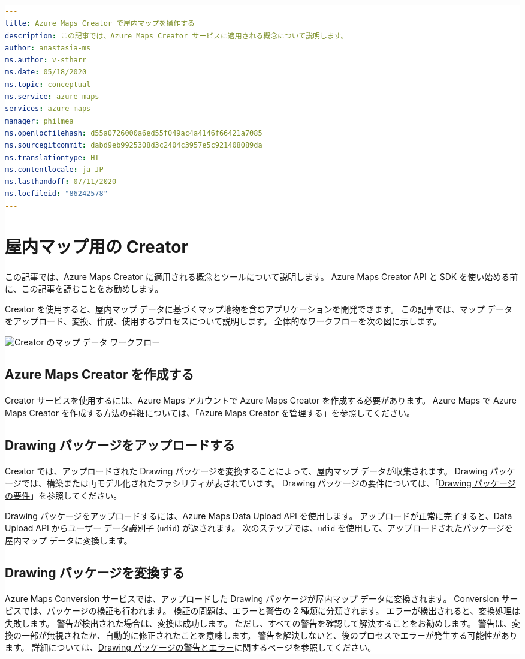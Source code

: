 ```yaml
---
title: Azure Maps Creator で屋内マップを操作する
description: この記事では、Azure Maps Creator サービスに適用される概念について説明します。
author: anastasia-ms
ms.author: v-stharr
ms.date: 05/18/2020
ms.topic: conceptual
ms.service: azure-maps
services: azure-maps
manager: philmea
ms.openlocfilehash: d55a0726000a6ed55f049ac4a4146f66421a7085
ms.sourcegitcommit: dabd9eb9925308d3c2404c3957e5c921408089da
ms.translationtype: HT
ms.contentlocale: ja-JP
ms.lasthandoff: 07/11/2020
ms.locfileid: "86242578"
---
```

# <a name="creator-for-indoor-maps"></a>屋内マップ用の Creator

この記事では、Azure Maps Creator に適用される概念とツールについて説明します。 Azure Maps Creator API と SDK を使い始める前に、この記事を読むことをお勧めします。

Creator を使用すると、屋内マップ データに基づくマップ地物を含むアプリケーションを開発できます。 この記事では、マップ データをアップロード、変換、作成、使用するプロセスについて説明します。 全体的なワークフローを次の図に示します。

![Creator のマップ データ ワークフロー](./media/creator-indoor-maps/workflow.png)

## <a name="create-azure-maps-creator"></a>Azure Maps Creator を作成する

Creator サービスを使用するには、Azure Maps アカウントで Azure Maps Creator を作成する必要があります。 Azure Maps で Azure Maps Creator を作成する方法の詳細については、「[Azure Maps Creator を管理する](how-to-manage-creator.md)」を参照してください。

## <a name="upload-a-drawing-package"></a>Drawing パッケージをアップロードする

Creator では、アップロードされた Drawing パッケージを変換することによって、屋内マップ データが収集されます。 Drawing パッケージでは、構築または再モデル化されたファシリティが表されています。 Drawing パッケージの要件については、「[Drawing パッケージの要件](drawing-requirements.md)」を参照してください。

Drawing パッケージをアップロードするには、[Azure Maps Data Upload API](https://docs.microsoft.com/rest/api/maps/data/uploadpreview) を使用します。  アップロードが正常に完了すると、Data Upload API からユーザー データ識別子 (`udid`) が返されます。 次のステップでは、`udid` を使用して、アップロードされたパッケージを屋内マップ データに変換します。

## <a name="convert-a-drawing-package"></a>Drawing パッケージを変換する

[Azure Maps Conversion サービス](https://docs.microsoft.com/rest/api/maps/conversion)では、アップロードした Drawing パッケージが屋内マップ データに変換されます。 Conversion サービスでは、パッケージの検証も行われます。 検証の問題は、エラーと警告の 2 種類に分類されます。 エラーが検出されると、変換処理は失敗します。 警告が検出された場合は、変換は成功します。 ただし、すべての警告を確認して解決することをお勧めします。 警告は、変換の一部が無視されたか、自動的に修正されたことを意味します。 警告を解決しないと、後のプロセスでエラーが発生する可能性があります。 詳細については、[Drawing パッケージの警告とエラー](drawing-conversion-error-codes.md)に関するページを参照してください。
